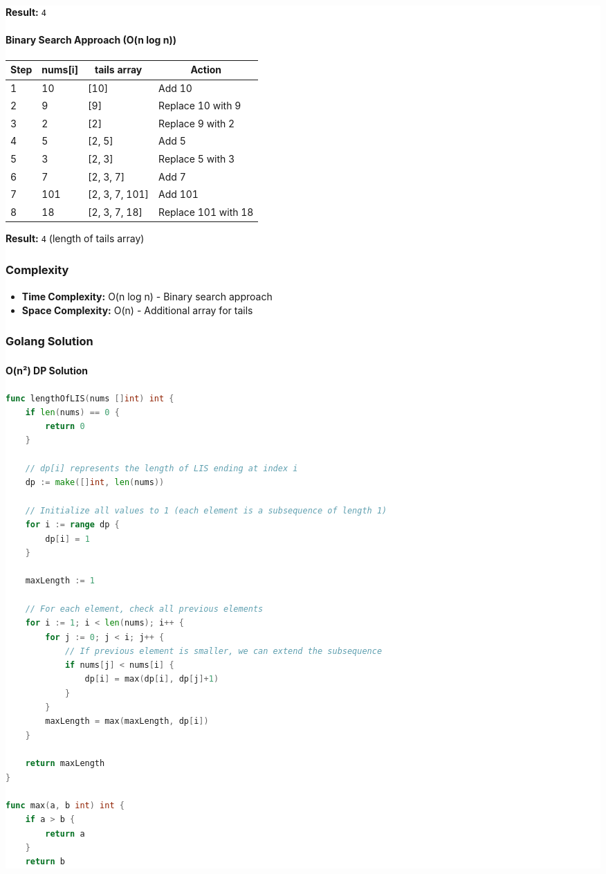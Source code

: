 **Result:** `4`

#### **Binary Search Approach (O(n log n))**

| Step | nums[i] | tails array | Action |
|------|---------|-------------|---------|
| 1 | 10 | [10] | Add 10 |
| 2 | 9 | [9] | Replace 10 with 9 |
| 3 | 2 | [2] | Replace 9 with 2 |
| 4 | 5 | [2, 5] | Add 5 |
| 5 | 3 | [2, 3] | Replace 5 with 3 |
| 6 | 7 | [2, 3, 7] | Add 7 |
| 7 | 101 | [2, 3, 7, 101] | Add 101 |
| 8 | 18 | [2, 3, 7, 18] | Replace 101 with 18 |

**Result:** `4` (length of tails array)

### Complexity
- **Time Complexity:** O(n log n) - Binary search approach
- **Space Complexity:** O(n) - Additional array for tails

### Golang Solution

#### **O(n²) DP Solution**
```go
func lengthOfLIS(nums []int) int {
    if len(nums) == 0 {
        return 0
    }
    
    // dp[i] represents the length of LIS ending at index i
    dp := make([]int, len(nums))
    
    // Initialize all values to 1 (each element is a subsequence of length 1)
    for i := range dp {
        dp[i] = 1
    }
    
    maxLength := 1
    
    // For each element, check all previous elements
    for i := 1; i < len(nums); i++ {
        for j := 0; j < i; j++ {
            // If previous element is smaller, we can extend the subsequence
            if nums[j] < nums[i] {
                dp[i] = max(dp[i], dp[j]+1)
            }
        }
        maxLength = max(maxLength, dp[i])
    }
    
    return maxLength
}

func max(a, b int) int {
    if a > b {
        return a
    }
    return b
```